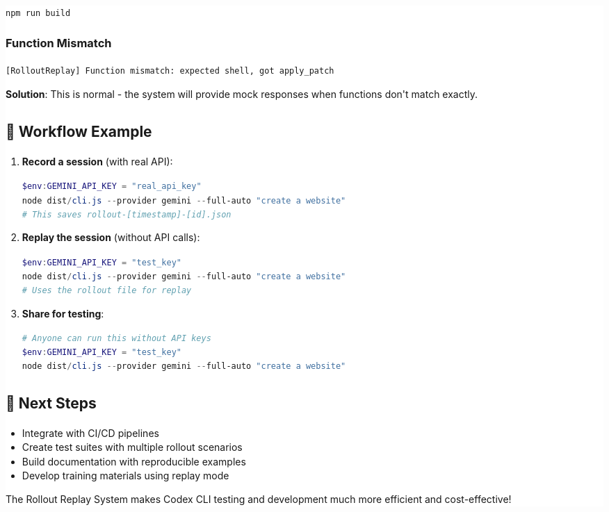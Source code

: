 ```powershell
npm run build
```

### Function Mismatch

```
[RolloutReplay] Function mismatch: expected shell, got apply_patch
```

**Solution**: This is normal - the system will provide mock responses when functions don't match exactly.

## 🔄 Workflow Example

1. **Record a session** (with real API):

   ```powershell
   $env:GEMINI_API_KEY = "real_api_key"
   node dist/cli.js --provider gemini --full-auto "create a website"
   # This saves rollout-[timestamp]-[id].json
   ```

2. **Replay the session** (without API calls):

   ```powershell
   $env:GEMINI_API_KEY = "test_key"
   node dist/cli.js --provider gemini --full-auto "create a website"
   # Uses the rollout file for replay
   ```

3. **Share for testing**:
   ```powershell
   # Anyone can run this without API keys
   $env:GEMINI_API_KEY = "test_key"
   node dist/cli.js --provider gemini --full-auto "create a website"
   ```

## 🎉 Next Steps

- Integrate with CI/CD pipelines
- Create test suites with multiple rollout scenarios
- Build documentation with reproducible examples
- Develop training materials using replay mode

The Rollout Replay System makes Codex CLI testing and development much more efficient and cost-effective!
